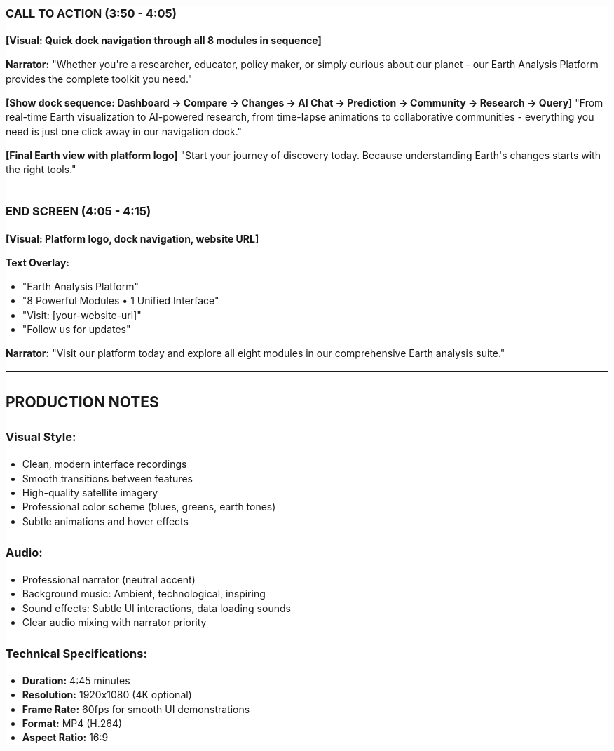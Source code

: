 
### **CALL TO ACTION** (3:50 - 4:05)
**[Visual: Quick dock navigation through all 8 modules in sequence]**

**Narrator:**
"Whether you're a researcher, educator, policy maker, or simply curious about our planet - our Earth Analysis Platform provides the complete toolkit you need."

**[Show dock sequence: Dashboard → Compare → Changes → AI Chat → Prediction → Community → Research → Query]**
"From real-time Earth visualization to AI-powered research, from time-lapse animations to collaborative communities - everything you need is just one click away in our navigation dock."

**[Final Earth view with platform logo]**
"Start your journey of discovery today. Because understanding Earth's changes starts with the right tools."

---

### **END SCREEN** (4:05 - 4:15)
**[Visual: Platform logo, dock navigation, website URL]**

**Text Overlay:**
- "Earth Analysis Platform"
- "8 Powerful Modules • 1 Unified Interface"
- "Visit: [your-website-url]"
- "Follow us for updates"

**Narrator:**
"Visit our platform today and explore all eight modules in our comprehensive Earth analysis suite."

---

## **PRODUCTION NOTES**

### **Visual Style:**
- Clean, modern interface recordings
- Smooth transitions between features
- High-quality satellite imagery
- Professional color scheme (blues, greens, earth tones)
- Subtle animations and hover effects

### **Audio:**
- Professional narrator (neutral accent)
- Background music: Ambient, technological, inspiring
- Sound effects: Subtle UI interactions, data loading sounds
- Clear audio mixing with narrator priority

### **Technical Specifications:**
- **Duration:** 4:45 minutes
- **Resolution:** 1920x1080 (4K optional)
- **Frame Rate:** 60fps for smooth UI demonstrations
- **Format:** MP4 (H.264)
- **Aspect Ratio:** 16:9
